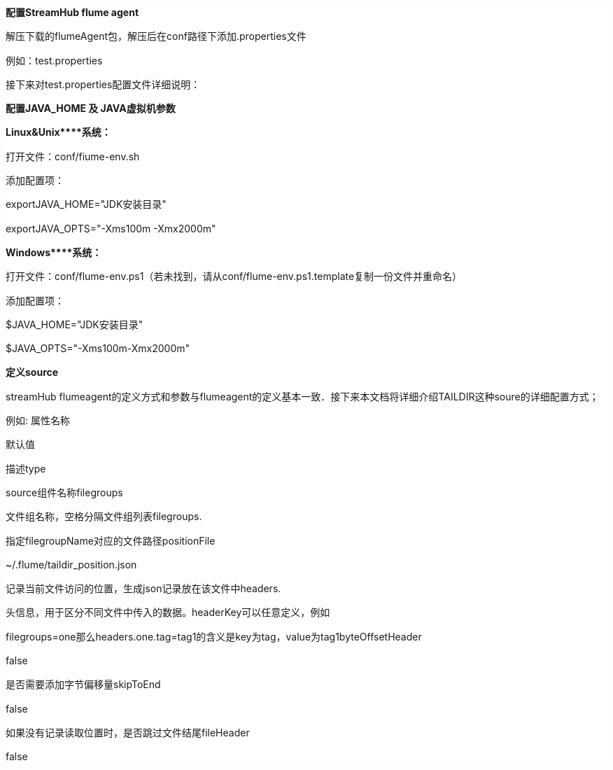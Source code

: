 **配置StreamHub flume agent**

解压下载的flumeAgent包，解压后在conf路径下添加.properties文件

例如：test.properties

接下来对test.properties配置文件详细说明：

**配置JAVA_HOME 及 JAVA虚拟机参数**

**Linux&Unix****系统：**

打开文件：conf/fiume-env.sh

添加配置项：

exportJAVA_HOME="JDK安装目录"

exportJAVA_OPTS="-Xms100m -Xmx2000m"

**Windows****系统：**

打开文件：conf/flume-env.ps1（若未找到，请从conf/flume-env.ps1.template复制一份文件并重命名）

添加配置项：

$JAVA_HOME="JDK安装目录"

$JAVA_OPTS="-Xms100m-Xmx2000m"

**定义source**

streamHub flumeagent的定义方式和参数与flumeagent的定义基本一致．接下来本文档将详细介绍TAILDIR这种soure的详细配置方式；

例如:
属性名称

默认值

描述type

source组件名称filegroups

文件组名称，空格分隔文件组列表filegroups.

指定filegroupName对应的文件路径positionFile

~/.flume/taildir_position.json

记录当前文件访问的位置，生成json记录放在该文件中headers.

头信息，用于区分不同文件中传入的数据。headerKey可以任意定义，例如

filegroups=one那么headers.one.tag=tag1的含义是key为tag，value为tag1byteOffsetHeader

false

是否需要添加字节偏移量skipToEnd

false

如果没有记录读取位置时，是否跳过文件结尾fileHeader

false
